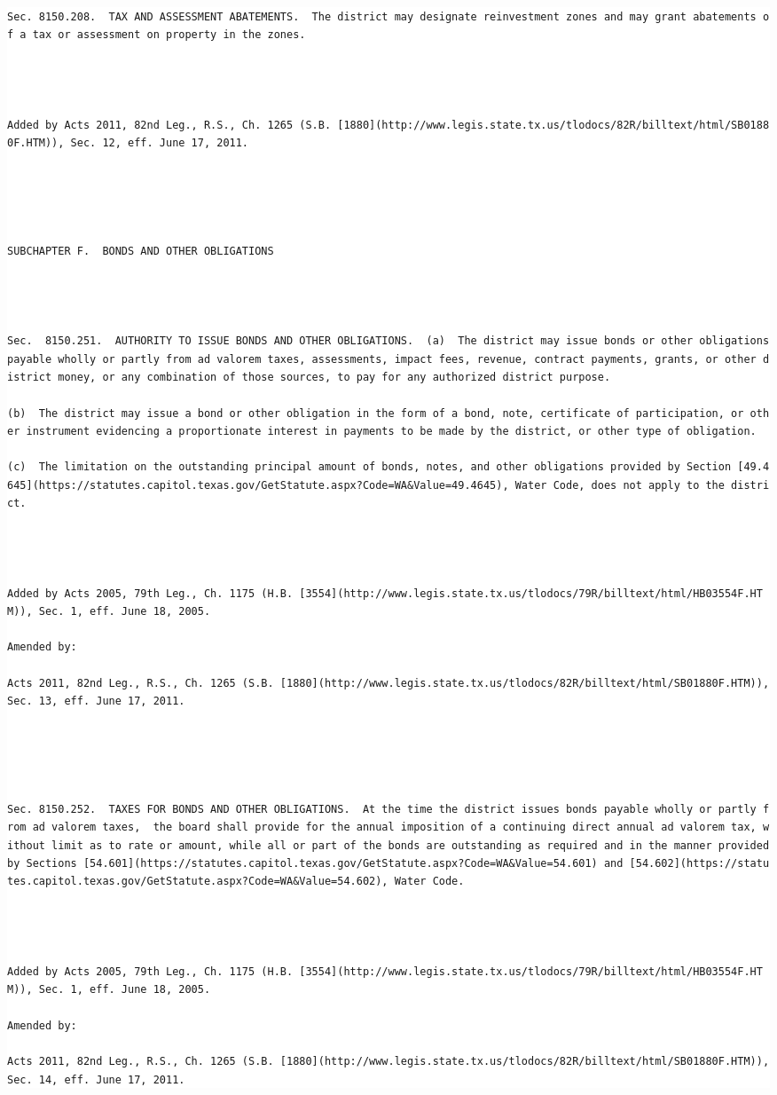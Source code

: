     
    Sec. 8150.208.  TAX AND ASSESSMENT ABATEMENTS.  The district may designate reinvestment zones and may grant abatements of a tax or assessment on property in the zones.
    
    
    
    
    Added by Acts 2011, 82nd Leg., R.S., Ch. 1265 (S.B. [1880](http://www.legis.state.tx.us/tlodocs/82R/billtext/html/SB01880F.HTM)), Sec. 12, eff. June 17, 2011.
    
    
    
    
    
    SUBCHAPTER F.  BONDS AND OTHER OBLIGATIONS
    
      
    
    
    Sec.  8150.251.  AUTHORITY TO ISSUE BONDS AND OTHER OBLIGATIONS.  (a)  The district may issue bonds or other obligations payable wholly or partly from ad valorem taxes, assessments, impact fees, revenue, contract payments, grants, or other district money, or any combination of those sources, to pay for any authorized district purpose.
    
    (b)  The district may issue a bond or other obligation in the form of a bond, note, certificate of participation, or other instrument evidencing a proportionate interest in payments to be made by the district, or other type of obligation.
    
    (c)  The limitation on the outstanding principal amount of bonds, notes, and other obligations provided by Section [49.4645](https://statutes.capitol.texas.gov/GetStatute.aspx?Code=WA&Value=49.4645), Water Code, does not apply to the district.
    
    
    
    
    Added by Acts 2005, 79th Leg., Ch. 1175 (H.B. [3554](http://www.legis.state.tx.us/tlodocs/79R/billtext/html/HB03554F.HTM)), Sec. 1, eff. June 18, 2005.
    
    Amended by: 
    
    Acts 2011, 82nd Leg., R.S., Ch. 1265 (S.B. [1880](http://www.legis.state.tx.us/tlodocs/82R/billtext/html/SB01880F.HTM)), Sec. 13, eff. June 17, 2011.
    
    
    
    
    
    Sec. 8150.252.  TAXES FOR BONDS AND OTHER OBLIGATIONS.  At the time the district issues bonds payable wholly or partly from ad valorem taxes,  the board shall provide for the annual imposition of a continuing direct annual ad valorem tax, without limit as to rate or amount, while all or part of the bonds are outstanding as required and in the manner provided by Sections [54.601](https://statutes.capitol.texas.gov/GetStatute.aspx?Code=WA&Value=54.601) and [54.602](https://statutes.capitol.texas.gov/GetStatute.aspx?Code=WA&Value=54.602), Water Code.
    
    
    
    
    Added by Acts 2005, 79th Leg., Ch. 1175 (H.B. [3554](http://www.legis.state.tx.us/tlodocs/79R/billtext/html/HB03554F.HTM)), Sec. 1, eff. June 18, 2005.
    
    Amended by: 
    
    Acts 2011, 82nd Leg., R.S., Ch. 1265 (S.B. [1880](http://www.legis.state.tx.us/tlodocs/82R/billtext/html/SB01880F.HTM)), Sec. 14, eff. June 17, 2011.
    
    
    